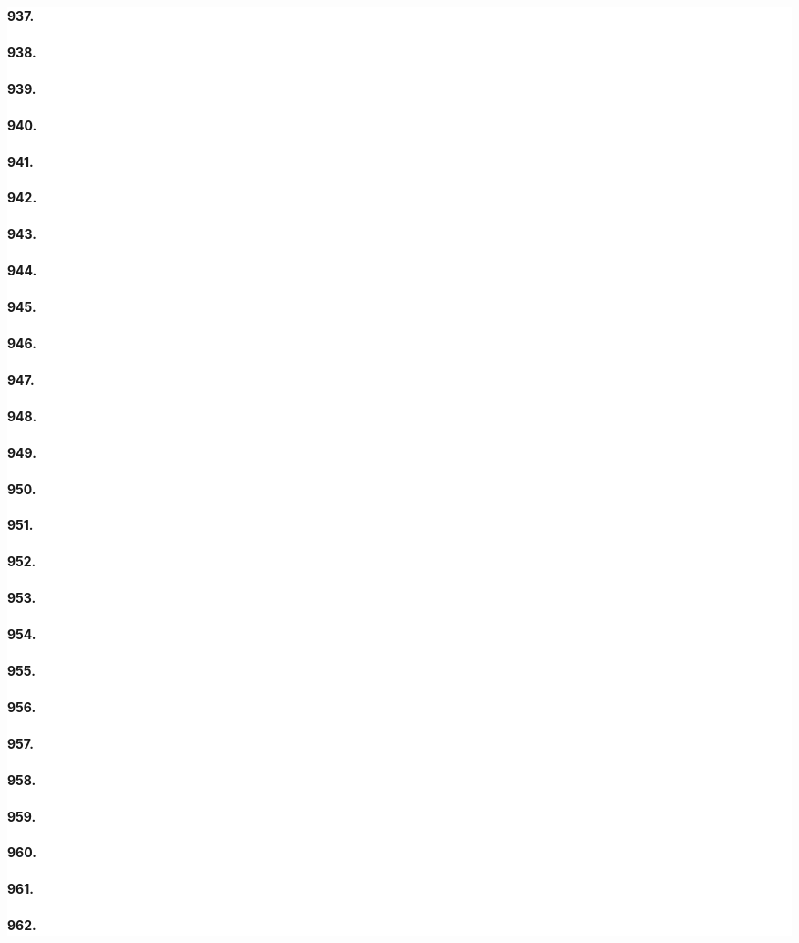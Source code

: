#### 937. [](937.md)

#### 938. [](938.md)

#### 939. [](939.md)

#### 940. [](940.md)

#### 941. [](941.md)

#### 942. [](942.md)

#### 943. [](943.md)

#### 944. [](944.md)

#### 945. [](945.md)

#### 946. [](946.md)

#### 947. [](947.md)

#### 948. [](948.md)

#### 949. [](949.md)

#### 950. [](950.md)

#### 951. [](951.md)

#### 952. [](952.md)

#### 953. [](953.md)

#### 954. [](954.md)

#### 955. [](955.md)

#### 956. [](956.md)

#### 957. [](957.md)

#### 958. [](958.md)

#### 959. [](959.md)

#### 960. [](960.md)

#### 961. [](961.md)

#### 962. [](962.md)
